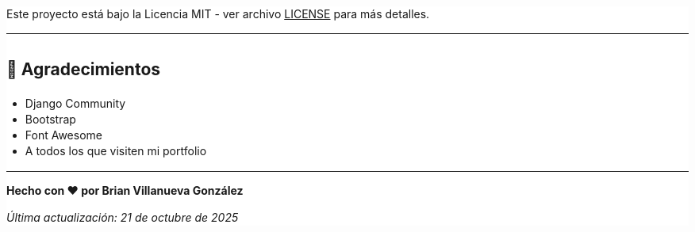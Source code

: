 Este proyecto está bajo la Licencia MIT - ver archivo [LICENSE](LICENSE) para más detalles.

---

## 🙏 Agradecimientos

- Django Community
- Bootstrap
- Font Awesome
- A todos los que visiten mi portfolio

---

**Hecho con ❤️ por Brian Villanueva González**

*Última actualización: 21 de octubre de 2025*
